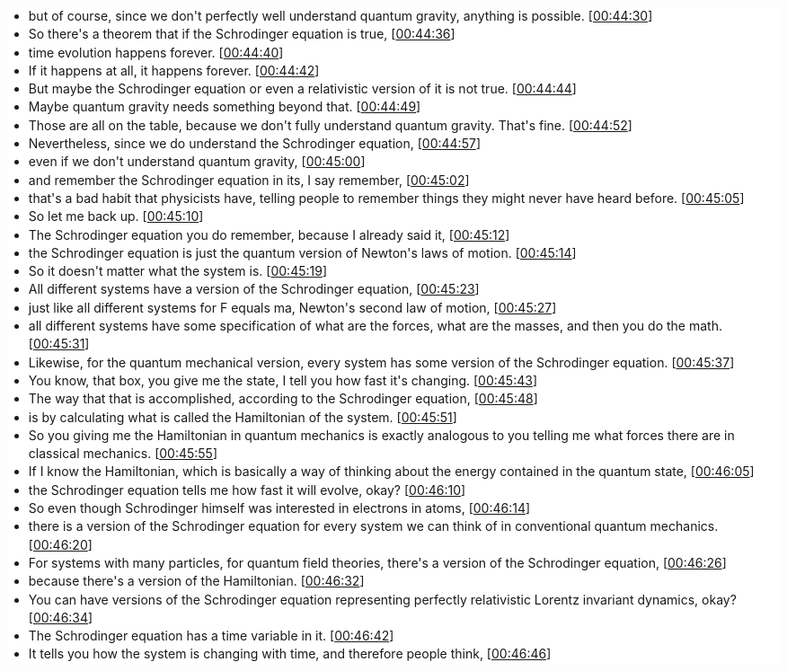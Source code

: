 *  but of course, since we don't perfectly well understand quantum gravity, anything is possible. [[00:44:30](https://www.youtube.com/watch?v=vWGuUr-6q9k&t=2670.88s)]
*  So there's a theorem that if the Schrodinger equation is true, [[00:44:36](https://www.youtube.com/watch?v=vWGuUr-6q9k&t=2676.88s)]
*  time evolution happens forever. [[00:44:40](https://www.youtube.com/watch?v=vWGuUr-6q9k&t=2680.88s)]
*  If it happens at all, it happens forever. [[00:44:42](https://www.youtube.com/watch?v=vWGuUr-6q9k&t=2682.88s)]
*  But maybe the Schrodinger equation or even a relativistic version of it is not true. [[00:44:44](https://www.youtube.com/watch?v=vWGuUr-6q9k&t=2684.88s)]
*  Maybe quantum gravity needs something beyond that. [[00:44:49](https://www.youtube.com/watch?v=vWGuUr-6q9k&t=2689.88s)]
*  Those are all on the table, because we don't fully understand quantum gravity. That's fine. [[00:44:52](https://www.youtube.com/watch?v=vWGuUr-6q9k&t=2692.88s)]
*  Nevertheless, since we do understand the Schrodinger equation, [[00:44:57](https://www.youtube.com/watch?v=vWGuUr-6q9k&t=2697.88s)]
*  even if we don't understand quantum gravity, [[00:45:00](https://www.youtube.com/watch?v=vWGuUr-6q9k&t=2700.88s)]
*  and remember the Schrodinger equation in its, I say remember, [[00:45:02](https://www.youtube.com/watch?v=vWGuUr-6q9k&t=2702.88s)]
*  that's a bad habit that physicists have, telling people to remember things they might never have heard before. [[00:45:05](https://www.youtube.com/watch?v=vWGuUr-6q9k&t=2705.88s)]
*  So let me back up. [[00:45:10](https://www.youtube.com/watch?v=vWGuUr-6q9k&t=2710.88s)]
*  The Schrodinger equation you do remember, because I already said it, [[00:45:12](https://www.youtube.com/watch?v=vWGuUr-6q9k&t=2712.88s)]
*  the Schrodinger equation is just the quantum version of Newton's laws of motion. [[00:45:14](https://www.youtube.com/watch?v=vWGuUr-6q9k&t=2714.88s)]
*  So it doesn't matter what the system is. [[00:45:19](https://www.youtube.com/watch?v=vWGuUr-6q9k&t=2719.88s)]
*  All different systems have a version of the Schrodinger equation, [[00:45:23](https://www.youtube.com/watch?v=vWGuUr-6q9k&t=2723.88s)]
*  just like all different systems for F equals ma, Newton's second law of motion, [[00:45:27](https://www.youtube.com/watch?v=vWGuUr-6q9k&t=2727.88s)]
*  all different systems have some specification of what are the forces, what are the masses, and then you do the math. [[00:45:31](https://www.youtube.com/watch?v=vWGuUr-6q9k&t=2731.88s)]
*  Likewise, for the quantum mechanical version, every system has some version of the Schrodinger equation. [[00:45:37](https://www.youtube.com/watch?v=vWGuUr-6q9k&t=2737.88s)]
*  You know, that box, you give me the state, I tell you how fast it's changing. [[00:45:43](https://www.youtube.com/watch?v=vWGuUr-6q9k&t=2743.88s)]
*  The way that that is accomplished, according to the Schrodinger equation, [[00:45:48](https://www.youtube.com/watch?v=vWGuUr-6q9k&t=2748.88s)]
*  is by calculating what is called the Hamiltonian of the system. [[00:45:51](https://www.youtube.com/watch?v=vWGuUr-6q9k&t=2751.88s)]
*  So you giving me the Hamiltonian in quantum mechanics is exactly analogous to you telling me what forces there are in classical mechanics. [[00:45:55](https://www.youtube.com/watch?v=vWGuUr-6q9k&t=2755.88s)]
*  If I know the Hamiltonian, which is basically a way of thinking about the energy contained in the quantum state, [[00:46:05](https://www.youtube.com/watch?v=vWGuUr-6q9k&t=2765.88s)]
*  the Schrodinger equation tells me how fast it will evolve, okay? [[00:46:10](https://www.youtube.com/watch?v=vWGuUr-6q9k&t=2770.88s)]
*  So even though Schrodinger himself was interested in electrons in atoms, [[00:46:14](https://www.youtube.com/watch?v=vWGuUr-6q9k&t=2774.88s)]
*  there is a version of the Schrodinger equation for every system we can think of in conventional quantum mechanics. [[00:46:20](https://www.youtube.com/watch?v=vWGuUr-6q9k&t=2780.88s)]
*  For systems with many particles, for quantum field theories, there's a version of the Schrodinger equation, [[00:46:26](https://www.youtube.com/watch?v=vWGuUr-6q9k&t=2786.88s)]
*  because there's a version of the Hamiltonian. [[00:46:32](https://www.youtube.com/watch?v=vWGuUr-6q9k&t=2792.88s)]
*  You can have versions of the Schrodinger equation representing perfectly relativistic Lorentz invariant dynamics, okay? [[00:46:34](https://www.youtube.com/watch?v=vWGuUr-6q9k&t=2794.88s)]
*  The Schrodinger equation has a time variable in it. [[00:46:42](https://www.youtube.com/watch?v=vWGuUr-6q9k&t=2802.88s)]
*  It tells you how the system is changing with time, and therefore people think, [[00:46:46](https://www.youtube.com/watch?v=vWGuUr-6q9k&t=2806.88s)]